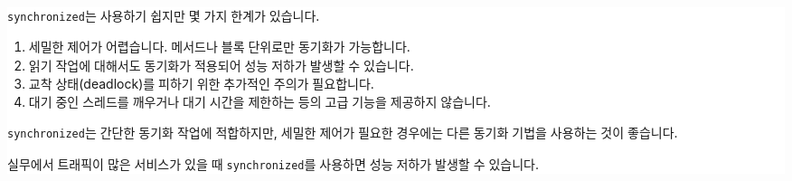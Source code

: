 `synchronized`는 사용하기 쉽지만 몇 가지 한계가 있습니다.

1. 세밀한 제어가 어렵습니다. 메서드나 블록 단위로만 동기화가 가능합니다.
2. 읽기 작업에 대해서도 동기화가 적용되어 성능 저하가 발생할 수 있습니다.
3. 교착 상태(deadlock)를 피하기 위한 추가적인 주의가 필요합니다.
4. 대기 중인 스레드를 깨우거나 대기 시간을 제한하는 등의 고급 기능을 제공하지 않습니다.

`synchronized`는 간단한 동기화 작업에 적합하지만, 세밀한 제어가 필요한 경우에는 다른 동기화 기법을 사용하는 것이 좋습니다.

실무에서 트래픽이 많은 서비스가 있을 때 `synchronized`를 사용하면 성능 저하가 발생할 수 있습니다.
